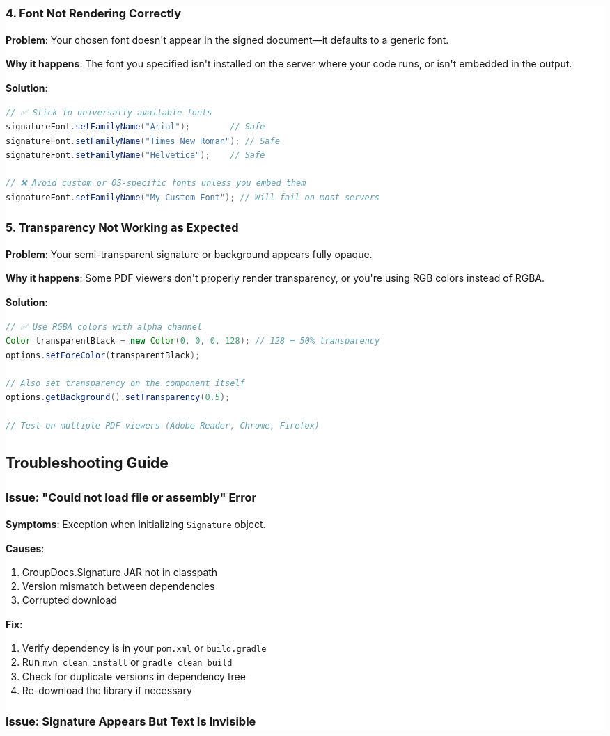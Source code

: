 ### 4. Font Not Rendering Correctly

**Problem**: Your chosen font doesn't appear in the signed document—it defaults to a generic font.

**Why it happens**: The font you specified isn't installed on the server where your code runs, or isn't embedded in the output.

**Solution**:
```java
// ✅ Stick to universally available fonts
signatureFont.setFamilyName("Arial");        // Safe
signatureFont.setFamilyName("Times New Roman"); // Safe
signatureFont.setFamilyName("Helvetica");    // Safe

// ❌ Avoid custom or OS-specific fonts unless you embed them
signatureFont.setFamilyName("My Custom Font"); // Will fail on most servers
```

### 5. Transparency Not Working as Expected

**Problem**: Your semi-transparent signature or background appears fully opaque.

**Why it happens**: Some PDF viewers don't properly render transparency, or you're using RGB colors instead of RGBA.

**Solution**:
```java
// ✅ Use RGBA colors with alpha channel
Color transparentBlack = new Color(0, 0, 0, 128); // 128 = 50% transparency
options.setForeColor(transparentBlack);

// Also set transparency on the component itself
options.getBackground().setTransparency(0.5);

// Test on multiple PDF viewers (Adobe Reader, Chrome, Firefox)
```

## Troubleshooting Guide

### Issue: "Could not load file or assembly" Error

**Symptoms**: Exception when initializing `Signature` object.

**Causes**:
1. GroupDocs.Signature JAR not in classpath
2. Version mismatch between dependencies
3. Corrupted download

**Fix**:
1. Verify dependency is in your `pom.xml` or `build.gradle`
2. Run `mvn clean install` or `gradle clean build`
3. Check for duplicate versions in dependency tree
4. Re-download the library if necessary

### Issue: Signature Appears But Text Is Invisible
